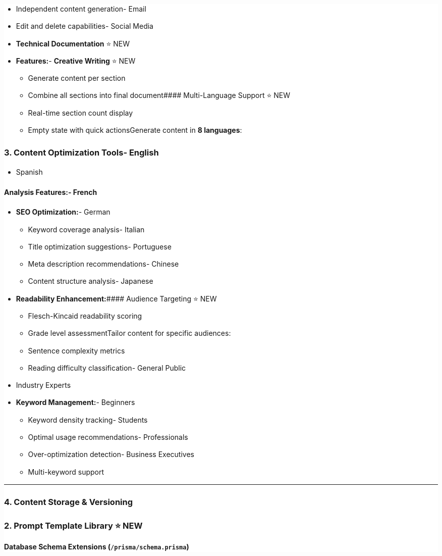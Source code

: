   - Independent content generation- Email

  - Edit and delete capabilities- Social Media

- **Technical Documentation** ⭐ NEW

- **Features:**- **Creative Writing** ⭐ NEW

  - Generate content per section

  - Combine all sections into final document#### Multi-Language Support ⭐ NEW

  - Real-time section count display

  - Empty state with quick actionsGenerate content in **8 languages**:

### 3. Content Optimization Tools- English

- Spanish

#### Analysis Features:- French

- **SEO Optimization:**- German

  - Keyword coverage analysis- Italian

  - Title optimization suggestions- Portuguese

  - Meta description recommendations- Chinese

  - Content structure analysis- Japanese

- **Readability Enhancement:**#### Audience Targeting ⭐ NEW

  - Flesch-Kincaid readability scoring

  - Grade level assessmentTailor content for specific audiences:

  - Sentence complexity metrics

  - Reading difficulty classification- General Public

- Industry Experts

- **Keyword Management:**- Beginners

  - Keyword density tracking- Students

  - Optimal usage recommendations- Professionals

  - Over-optimization detection- Business Executives

  - Multi-keyword support

---

### 4. Content Storage & Versioning

### 2. Prompt Template Library ⭐ NEW

#### Database Schema Extensions (`/prisma/schema.prisma`)

